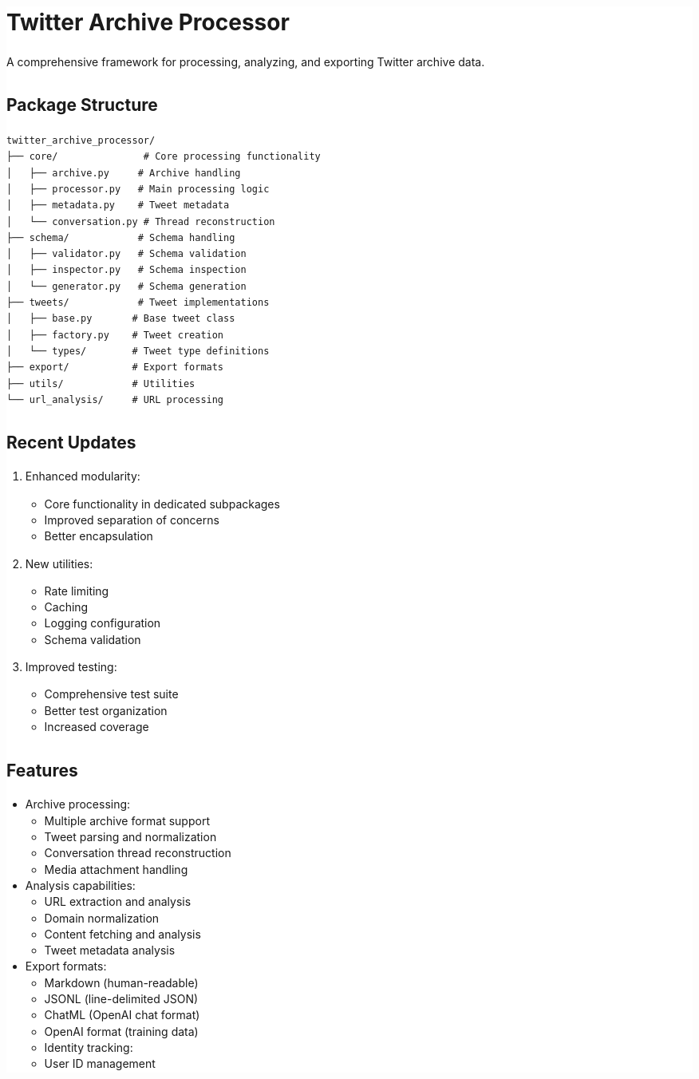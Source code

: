 # Twitter Archive Processor

A comprehensive framework for processing, analyzing, and exporting Twitter archive data.

## Package Structure

```
twitter_archive_processor/
├── core/               # Core processing functionality
│   ├── archive.py     # Archive handling
│   ├── processor.py   # Main processing logic
│   ├── metadata.py    # Tweet metadata
│   └── conversation.py # Thread reconstruction
├── schema/            # Schema handling
│   ├── validator.py   # Schema validation
│   ├── inspector.py   # Schema inspection
│   └── generator.py   # Schema generation
├── tweets/            # Tweet implementations
│   ├── base.py       # Base tweet class
│   ├── factory.py    # Tweet creation
│   └── types/        # Tweet type definitions
├── export/           # Export formats
├── utils/            # Utilities
└── url_analysis/     # URL processing
```

## Recent Updates

1. Enhanced modularity:
   - Core functionality in dedicated subpackages
   - Improved separation of concerns
   - Better encapsulation

2. New utilities:
   - Rate limiting
   - Caching
   - Logging configuration
   - Schema validation

3. Improved testing:
   - Comprehensive test suite
   - Better test organization
   - Increased coverage

## Features

- Archive processing:
  - Multiple archive format support
  - Tweet parsing and normalization
  - Conversation thread reconstruction
  - Media attachment handling
- Analysis capabilities:
  - URL extraction and analysis
  - Domain normalization
  - Content fetching and analysis
  - Tweet metadata analysis
- Export formats:
  - Markdown (human-readable)
  - JSONL (line-delimited JSON)
  - ChatML (OpenAI chat format)
  - OpenAI format (training data)
  - Identity tracking:
  - User ID management